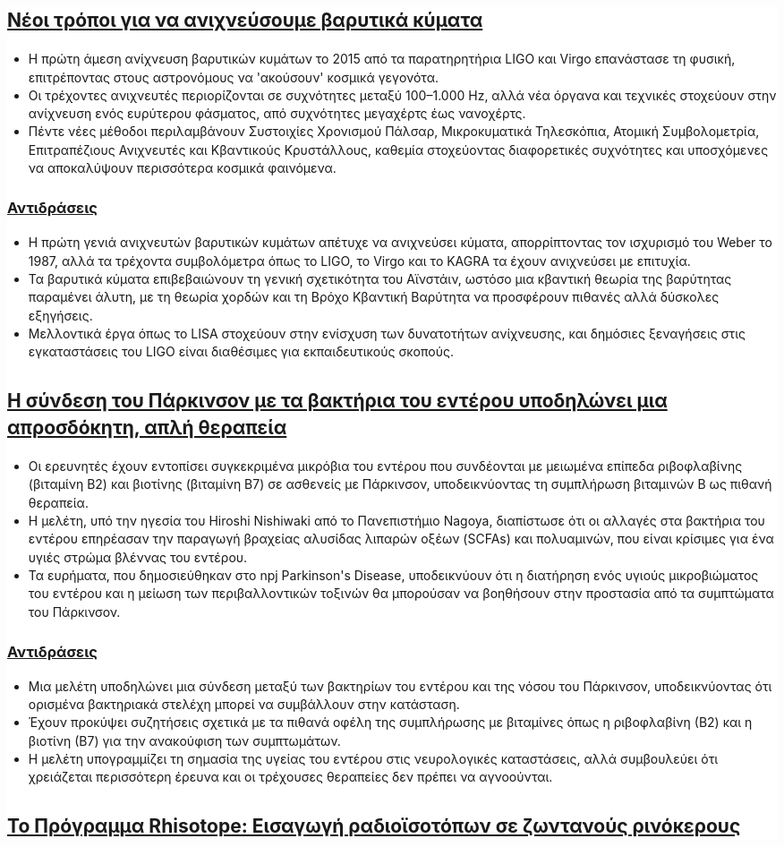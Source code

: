 ## [Νέοι τρόποι για να ανιχνεύσουμε βαρυτικά κύματα](https://www.nature.com/articles/d41586-024-02003-6)

- Η πρώτη άμεση ανίχνευση βαρυτικών κυμάτων το 2015 από τα παρατηρητήρια LIGO και Virgo επανάστασε τη φυσική, επιτρέποντας στους αστρονόμους να 'ακούσουν' κοσμικά γεγονότα.
- Οι τρέχοντες ανιχνευτές περιορίζονται σε συχνότητες μεταξύ 100–1.000 Hz, αλλά νέα όργανα και τεχνικές στοχεύουν στην ανίχνευση ενός ευρύτερου φάσματος, από συχνότητες μεγαχέρτς έως νανοχέρτς.
- Πέντε νέες μέθοδοι περιλαμβάνουν Συστοιχίες Χρονισμού Πάλσαρ, Μικροκυματικά Τηλεσκόπια, Ατομική Συμβολομετρία, Επιτραπέζιους Ανιχνευτές και Κβαντικούς Κρυστάλλους, καθεμία στοχεύοντας διαφορετικές συχνότητες και υποσχόμενες να αποκαλύψουν περισσότερα κοσμικά φαινόμενα.

### [Αντιδράσεις](https://news.ycombinator.com/item?id=40820063)

- Η πρώτη γενιά ανιχνευτών βαρυτικών κυμάτων απέτυχε να ανιχνεύσει κύματα, απορρίπτοντας τον ισχυρισμό του Weber το 1987, αλλά τα τρέχοντα συμβολόμετρα όπως το LIGO, το Virgo και το KAGRA τα έχουν ανιχνεύσει με επιτυχία.
- Τα βαρυτικά κύματα επιβεβαιώνουν τη γενική σχετικότητα του Αϊνστάιν, ωστόσο μια κβαντική θεωρία της βαρύτητας παραμένει άλυτη, με τη θεωρία χορδών και τη Βρόχο Κβαντική Βαρύτητα να προσφέρουν πιθανές αλλά δύσκολες εξηγήσεις.
- Μελλοντικά έργα όπως το LISA στοχεύουν στην ενίσχυση των δυνατοτήτων ανίχνευσης, και δημόσιες ξεναγήσεις στις εγκαταστάσεις του LIGO είναι διαθέσιμες για εκπαιδευτικούς σκοπούς.

## [Η σύνδεση του Πάρκινσον με τα βακτήρια του εντέρου υποδηλώνει μια απροσδόκητη, απλή θεραπεία](https://www.sciencealert.com/parkinsons-link-to-gut-bacteria-suggests-unexpected-simple-treatment)

- Οι ερευνητές έχουν εντοπίσει συγκεκριμένα μικρόβια του εντέρου που συνδέονται με μειωμένα επίπεδα ριβοφλαβίνης (βιταμίνη Β2) και βιοτίνης (βιταμίνη Β7) σε ασθενείς με Πάρκινσον, υποδεικνύοντας τη συμπλήρωση βιταμινών Β ως πιθανή θεραπεία.
- Η μελέτη, υπό την ηγεσία του Hiroshi Nishiwaki από το Πανεπιστήμιο Nagoya, διαπίστωσε ότι οι αλλαγές στα βακτήρια του εντέρου επηρέασαν την παραγωγή βραχείας αλυσίδας λιπαρών οξέων (SCFAs) και πολυαμινών, που είναι κρίσιμες για ένα υγιές στρώμα βλέννας του εντέρου.
- Τα ευρήματα, που δημοσιεύθηκαν στο npj Parkinson's Disease, υποδεικνύουν ότι η διατήρηση ενός υγιούς μικροβιώματος του εντέρου και η μείωση των περιβαλλοντικών τοξινών θα μπορούσαν να βοηθήσουν στην προστασία από τα συμπτώματα του Πάρκινσον.

### [Αντιδράσεις](https://news.ycombinator.com/item?id=40818987)

- Μια μελέτη υποδηλώνει μια σύνδεση μεταξύ των βακτηρίων του εντέρου και της νόσου του Πάρκινσον, υποδεικνύοντας ότι ορισμένα βακτηριακά στελέχη μπορεί να συμβάλλουν στην κατάσταση.
- Έχουν προκύψει συζητήσεις σχετικά με τα πιθανά οφέλη της συμπλήρωσης με βιταμίνες όπως η ριβοφλαβίνη (Β2) και η βιοτίνη (Β7) για την ανακούφιση των συμπτωμάτων.
- Η μελέτη υπογραμμίζει τη σημασία της υγείας του εντέρου στις νευρολογικές καταστάσεις, αλλά συμβουλεύει ότι χρειάζεται περισσότερη έρευνα και οι τρέχουσες θεραπείες δεν πρέπει να αγνοούνται.

## [Το Πρόγραμμα Rhisotope: Εισαγωγή ραδιοϊσοτόπων σε ζωντανούς ρινόκερους](https://www.wits.ac.za/news/latest-news/general-news/2024/2024-06/a-novel-way-to-save-rhinos-.html)

